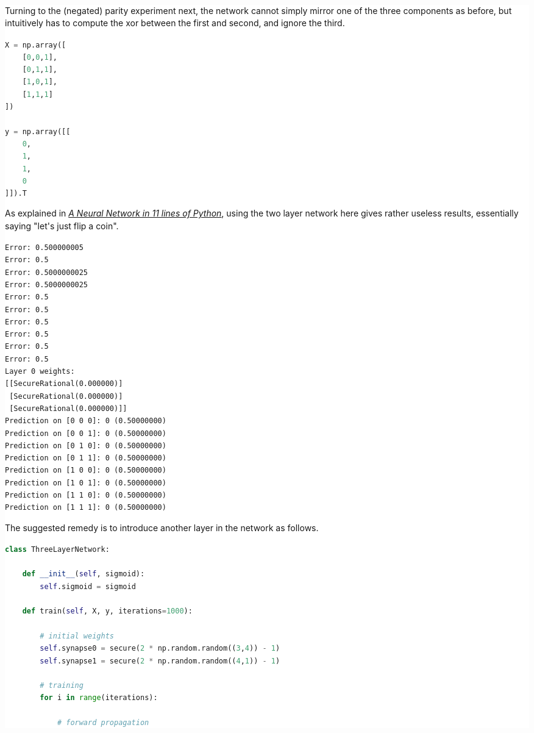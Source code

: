 Turning to the (negated) parity experiment next, the network cannot simply mirror one of the three components as before, but intuitively has to compute the xor between the first and second, and ignore the third.

```python
X = np.array([
    [0,0,1],
    [0,1,1],
    [1,0,1],
    [1,1,1]
])

y = np.array([[
    0,
    1,
    1,
    0
]]).T
```

As explained in [*A Neural Network in 11 lines of Python*](http://iamtrask.github.io/2015/07/12/basic-python-network/), using the two layer network here gives rather useless results, essentially saying "let's just flip a coin".

```
Error: 0.500000005
Error: 0.5
Error: 0.5000000025
Error: 0.5000000025
Error: 0.5
Error: 0.5
Error: 0.5
Error: 0.5
Error: 0.5
Error: 0.5
Layer 0 weights:
[[SecureRational(0.000000)]
 [SecureRational(0.000000)]
 [SecureRational(0.000000)]]
Prediction on [0 0 0]: 0 (0.50000000)
Prediction on [0 0 1]: 0 (0.50000000)
Prediction on [0 1 0]: 0 (0.50000000)
Prediction on [0 1 1]: 0 (0.50000000)
Prediction on [1 0 0]: 0 (0.50000000)
Prediction on [1 0 1]: 0 (0.50000000)
Prediction on [1 1 0]: 0 (0.50000000)
Prediction on [1 1 1]: 0 (0.50000000)
```

The suggested remedy is to introduce another layer in the network as follows.

```python
class ThreeLayerNetwork:

    def __init__(self, sigmoid):
        self.sigmoid = sigmoid

    def train(self, X, y, iterations=1000):

        # initial weights
        self.synapse0 = secure(2 * np.random.random((3,4)) - 1)
        self.synapse1 = secure(2 * np.random.random((4,1)) - 1)

        # training
        for i in range(iterations):

            # forward propagation
```